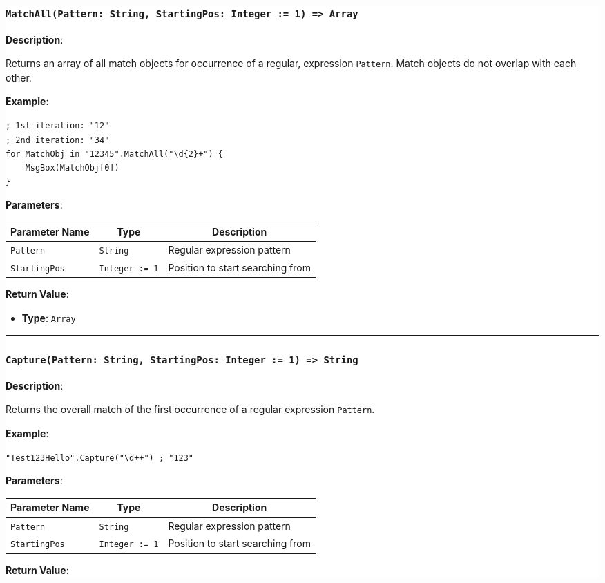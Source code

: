 <a id="MatchAll"></a>

### `MatchAll(Pattern: String, StartingPos: Integer := 1) => Array`

**Description**:

Returns an array of all match objects for occurrence of a regular, expression `Pattern`.
Match objects do not overlap with each other.

**Example**:

```ahk
; 1st iteration: "12"
; 2nd iteration: "34"
for MatchObj in "12345".MatchAll("\d{2}+") {
    MsgBox(MatchObj[0])
}
```

**Parameters**:

| Parameter Name | Type           | Description                      |
| -------------- | -------------- | -------------------------------- |
| `Pattern`      | `String`       | Regular expression pattern       |
| `StartingPos`  | `Integer := 1` | Position to start searching from |

**Return Value**:

- **Type**: `Array`

---

<a id="Capture"></a>

### `Capture(Pattern: String, StartingPos: Integer := 1) => String`

**Description**:

Returns the overall match of the first occurrence of a regular expression `Pattern`.

**Example**:

```ahk
"Test123Hello".Capture("\d++") ; "123"
```

**Parameters**:

| Parameter Name | Type           | Description                      |
| -------------- | -------------- | -------------------------------- |
| `Pattern`      | `String`       | Regular expression pattern       |
| `StartingPos`  | `Integer := 1` | Position to start searching from |

**Return Value**:
